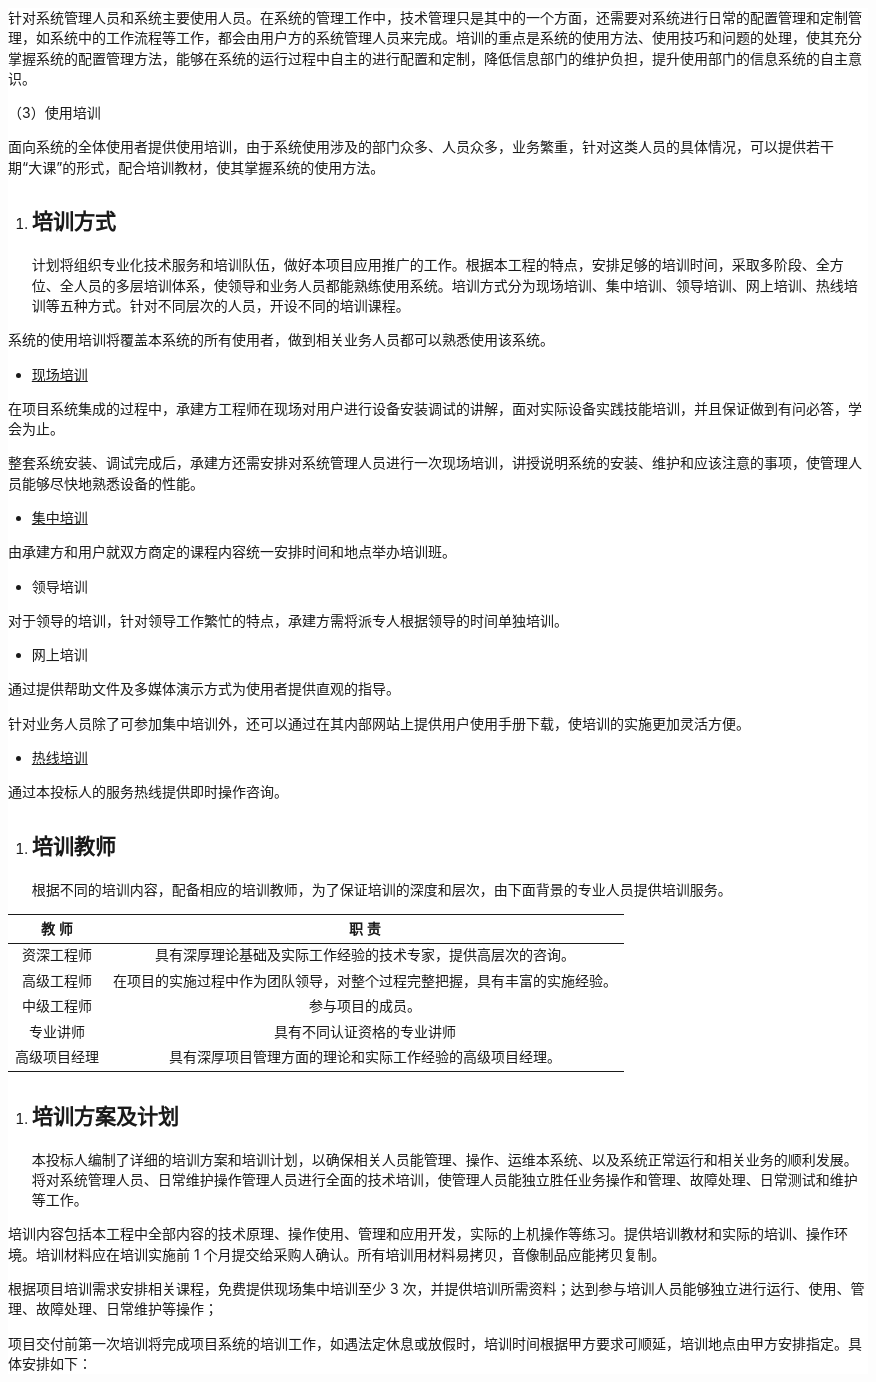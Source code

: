 针对系统管理人员和系统主要使用人员。在系统的管理工作中，技术管理只是其中的一个方面，还需要对系统进行日常的配置管理和定制管理，如系统中的工作流程等工作，都会由用户方的系统管理人员来完成。培训的重点是系统的使用方法、使用技巧和问题的处理，使其充分掌握系统的配置管理方法，能够在系统的运行过程中自主的进行配置和定制，降低信息部门的维护负担，提升使用部门的信息系统的自主意识。

（3）使用培训

面向系统的全体使用者提供使用培训，由于系统使用涉及的部门众多、人员众多，业务繁重，针对这类人员的具体情况，可以提供若干期“大课”的形式，配合培训教材，使其掌握系统的使用方法。

1. ## 培训方式
   计划将组织专业化技术服务和培训队伍，做好本项目应用推广的工作。根据本工程的特点，安排足够的培训时间，采取多阶段、全方位、全人员的多层培训体系，使领导和业务人员都能熟练使用系统。培训方式分为现场培训、集中培训、领导培训、网上培训、热线培训等五种方式。针对不同层次的人员，开设不同的培训课程。

系统的使用培训将覆盖本系统的所有使用者，做到相关业务人员都可以熟悉使用该系统。

- [现场培训 ](#_Toc163300318)

在项目系统集成的过程中，承建方工程师在现场对用户进行设备安装调试的讲解，面对实际设备实践技能培训，并且保证做到有问必答，学会为止。

整套系统安装、调试完成后，承建方还需安排对系统管理人员进行一次现场培训，讲授说明系统的安装、维护和应该注意的事项，使管理人员能够尽快地熟悉设备的性能。

- [集中培训 ](#_Toc163300319)

由承建方和用户就双方商定的课程内容统一安排时间和地点举办培训班。

- 领导培训

对于领导的培训，针对领导工作繁忙的特点，承建方需将派专人根据领导的时间单独培训。

- 网上培训

通过提供帮助文件及多媒体演示方式为使用者提供直观的指导。

针对业务人员除了可参加集中培训外，还可以通过在其内部网站上提供用户使用手册下载，使培训的实施更加灵活方便。

- [热线培训](#_Toc163300323)

通过本投标人的服务热线提供即时操作咨询。

1. ## 培训教师
   根据不同的培训内容，配备相应的培训教师，为了保证培训的深度和层次，由下面背景的专业人员提供培训服务。

|    教 师     |                                  职 责                                   |
| :----------: | :----------------------------------------------------------------------: |
|  资深工程师  |       具有深厚理论基础及实际工作经验的技术专家，提供高层次的咨询。       |
|  高级工程师  | 在项目的实施过程中作为团队领导，对整个过程完整把握，具有丰富的实施经验。 |
|  中级工程师  |                             参与项目的成员。                             |
|   专业讲师   |                        具有不同认证资格的专业讲师                        |
| 高级项目经理 |         具有深厚项目管理方面的理论和实际工作经验的高级项目经理。         |

1. ## 培训方案及计划
   本投标人编制了详细的培训方案和培训计划，以确保相关人员能管理、操作、运维本系统、以及系统正常运行和相关业务的顺利发展。将对系统管理人员、日常维护操作管理人员进行全面的技术培训，使管理人员能独立胜任业务操作和管理、故障处理、日常测试和维护等工作。

培训内容包括本工程中全部内容的技术原理、操作使用、管理和应用开发，实际的上机操作等练习。提供培训教材和实际的培训、操作环境。培训材料应在培训实施前 1 个月提交给采购人确认。所有培训用材料易拷贝，音像制品应能拷贝复制。

根据项目培训需求安排相关课程，免费提供现场集中培训至少 3 次，并提供培训所需资料；达到参与培训人员能够独立进行运行、使用、管理、故障处理、日常维护等操作；

项目交付前第一次培训将完成项目系统的培训工作，如遇法定休息或放假时，培训时间根据甲方要求可顺延，培训地点由甲方安排指定。具体安排如下：

